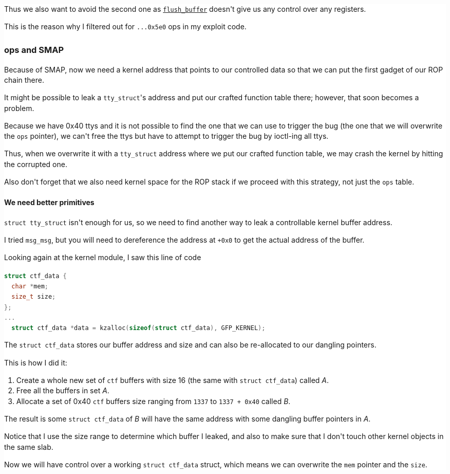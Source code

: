 Thus we also want to avoid the second one as [`flush_buffer`](https://elixir.bootlin.com/linux/v5.12.18/source/include/linux/tty_driver.h#L272) doesn't give us any control over any registers.

This is the reason why I filtered out for `...0x5e0` ops in my exploit code.

### ops and SMAP

Because of SMAP, now we need a kernel address that points to our controlled data so that we can put the first gadget of our ROP chain there.

It might be possible to leak a `tty_struct`'s address and put our crafted function table there; however, that soon becomes a problem.

Because we have 0x40 ttys and it is not possible to find the one that we can use to trigger the bug (the one that we will overwrite the `ops` pointer), we can't free the ttys but have to attempt to trigger the bug by ioctl-ing all ttys. 

Thus, when we overwrite it with a `tty_struct` address where we put our crafted function table, we may crash the kernel by hitting the corrupted one.

Also don't forget that we also need kernel space for the ROP stack if we proceed with this strategy, not just the `ops` table.

#### We need better primitives

`struct tty_struct` isn't enough for us, so we need to find another way to leak a controllable kernel buffer address.

I tried `msg_msg`, but you will need to dereference the address at `+0x0` to get the actual address of the buffer.

Looking again at the kernel module, I saw this line of code

```c
struct ctf_data {
  char *mem;
  size_t size;
};
...
  struct ctf_data *data = kzalloc(sizeof(struct ctf_data), GFP_KERNEL);
```

The `struct ctf_data` stores our buffer address and size and can also be re-allocated to our dangling pointers.

This is how I did it:
1. Create a whole new set of `ctf` buffers with size 16 (the same with `struct ctf_data`) called _A_.
2. Free all the buffers in set _A_.
3. Allocate a set of 0x40 `ctf` buffers size ranging from `1337` to `1337 + 0x40` called _B_.

The result is some `struct ctf_data` of _B_ will have the same address with some dangling buffer pointers in _A_.

Notice that I use the size range to determine which buffer I leaked, and also to make sure that I don't touch other kernel objects in the same slab.

Now we will have control over a working `struct ctf_data` struct, which means we can overwrite the `mem` pointer and the `size`.
